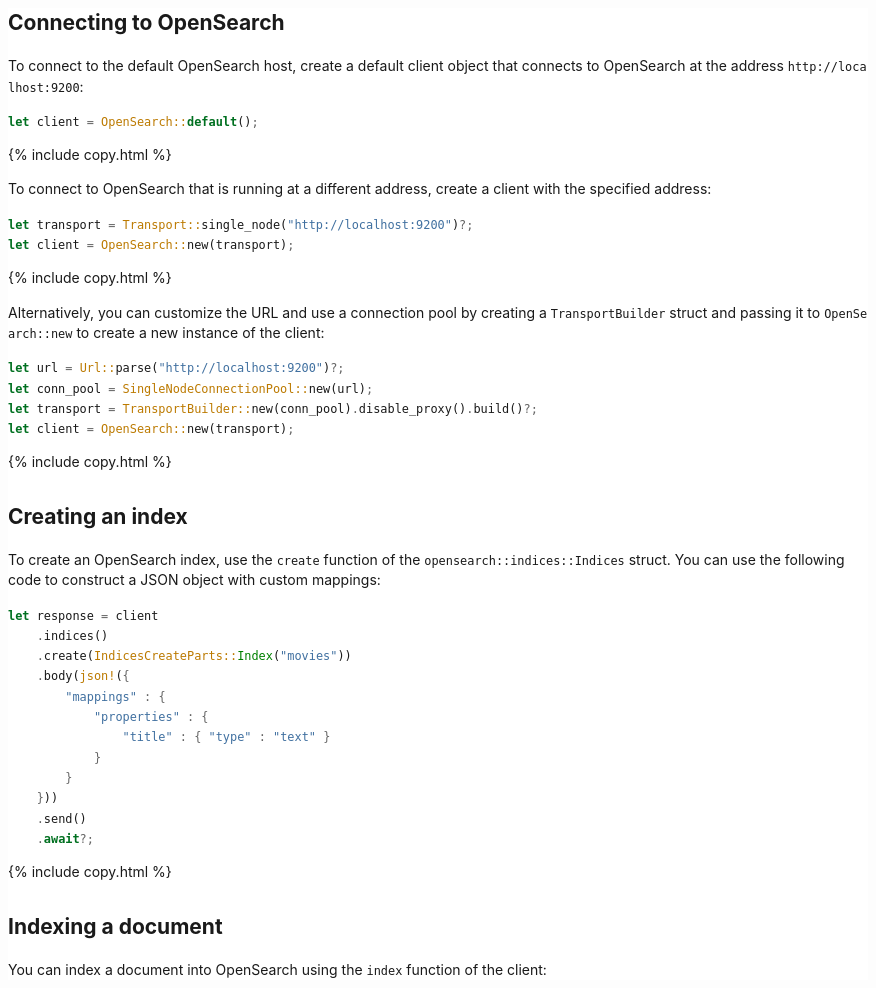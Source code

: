 ## Connecting to OpenSearch

To connect to the default OpenSearch host, create a default client object that connects to OpenSearch at the address `http://localhost:9200`:

```rust
let client = OpenSearch::default();
```
{% include copy.html %}

To connect to OpenSearch that is running at a different address, create a client with the specified address:

```rust
let transport = Transport::single_node("http://localhost:9200")?;
let client = OpenSearch::new(transport);
```
{% include copy.html %}

Alternatively, you can customize the URL and use a connection pool by creating a `TransportBuilder` struct and passing it to `OpenSearch::new` to create a new instance of the client: 

```rust
let url = Url::parse("http://localhost:9200")?;
let conn_pool = SingleNodeConnectionPool::new(url);
let transport = TransportBuilder::new(conn_pool).disable_proxy().build()?;
let client = OpenSearch::new(transport);
```
{% include copy.html %}

## Creating an index

To create an OpenSearch index, use the `create` function of the `opensearch::indices::Indices` struct. You can use the following code to construct a JSON object with custom mappings:

```rust
let response = client
    .indices()
    .create(IndicesCreateParts::Index("movies"))
    .body(json!({
        "mappings" : {
            "properties" : {
                "title" : { "type" : "text" }
            }
        }
    }))
    .send()
    .await?;
```
{% include copy.html %}

## Indexing a document

You can index a document into OpenSearch using the `index` function of the client:
